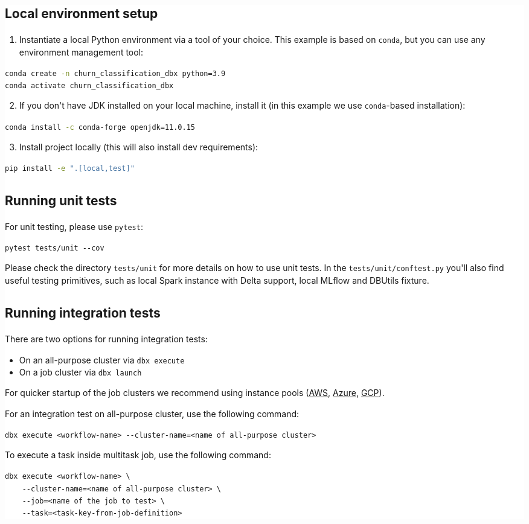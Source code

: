 ## Local environment setup

1. Instantiate a local Python environment via a tool of your choice. This example is based on `conda`, but you can use any environment management tool:
```bash
conda create -n churn_classification_dbx python=3.9
conda activate churn_classification_dbx
```

2. If you don't have JDK installed on your local machine, install it (in this example we use `conda`-based installation):
```bash
conda install -c conda-forge openjdk=11.0.15
```

3. Install project locally (this will also install dev requirements):
```bash
pip install -e ".[local,test]"
```

## Running unit tests

For unit testing, please use `pytest`:
```
pytest tests/unit --cov
```

Please check the directory `tests/unit` for more details on how to use unit tests.
In the `tests/unit/conftest.py` you'll also find useful testing primitives, such as local Spark instance with Delta support, local MLflow and DBUtils fixture.

## Running integration tests

There are two options for running integration tests:

- On an all-purpose cluster via `dbx execute`
- On a job cluster via `dbx launch`

For quicker startup of the job clusters we recommend using instance pools ([AWS](https://docs.databricks.com/clusters/instance-pools/index.html), [Azure](https://docs.microsoft.com/en-us/azure/databricks/clusters/instance-pools/), [GCP](https://docs.gcp.databricks.com/clusters/instance-pools/index.html)).

For an integration test on all-purpose cluster, use the following command:
```
dbx execute <workflow-name> --cluster-name=<name of all-purpose cluster>
```

To execute a task inside multitask job, use the following command:
```
dbx execute <workflow-name> \
    --cluster-name=<name of all-purpose cluster> \
    --job=<name of the job to test> \
    --task=<task-key-from-job-definition>
```
